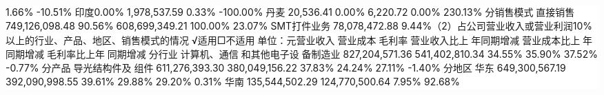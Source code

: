 1.66%
-10.51%
印度0.00%
1,978,537.59
0.33%
-100.00%
丹麦
20,536.41
0.00%
6,220.72
0.00%
230.13%
分销售模式
直接销售
749,126,098.48
90.56%
608,699,349.21
100.00%
23.07%
SMT打件业务
78,078,472.88
9.44%（2）占公司营业收入或营业利润10%以上的行业、产品、地区、销售模式的情况
√适用□不适用
单位：元营业收入
营业成本
毛利率
营业收入比上
年同期增减
营业成本比上
年同期增减
毛利率比上年
同期增减
分行业
计算机、通信
和其他电子设
备制造业
827,204,571.36
541,402,810.34
34.55%
35.90%
37.52%
-0.77%
分产品
导光结构件及
组件
611,276,393.30
380,049,156.22
37.83%
24.24%
27.11%
-1.40%
分地区
华东
649,300,567.19
392,090,998.55
39.61%
29.88%
29.20%
0.31%
华南
135,544,502.29
124,770,500.64
7.95%
92.68%